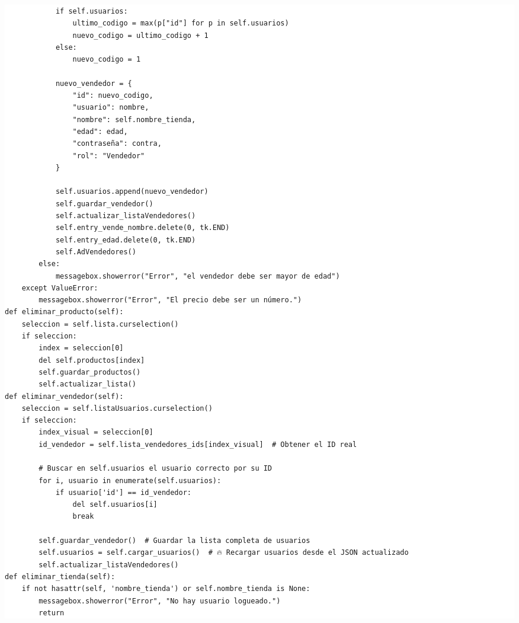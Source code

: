                if self.usuarios:
                    ultimo_codigo = max(p["id"] for p in self.usuarios)
                    nuevo_codigo = ultimo_codigo + 1
                else:
                    nuevo_codigo = 1

                nuevo_vendedor = {
                    "id": nuevo_codigo,
                    "usuario": nombre,
                    "nombre": self.nombre_tienda,
                    "edad": edad,
                    "contraseña": contra,
                    "rol": "Vendedor"
                }

                self.usuarios.append(nuevo_vendedor)
                self.guardar_vendedor()
                self.actualizar_listaVendedores()
                self.entry_vende_nombre.delete(0, tk.END)
                self.entry_edad.delete(0, tk.END)
                self.AdVendedores()
            else:
                messagebox.showerror("Error", "el vendedor debe ser mayor de edad")
        except ValueError:
            messagebox.showerror("Error", "El precio debe ser un número.")
    def eliminar_producto(self):
        seleccion = self.lista.curselection()
        if seleccion:
            index = seleccion[0]
            del self.productos[index]
            self.guardar_productos()
            self.actualizar_lista()
    def eliminar_vendedor(self):
        seleccion = self.listaUsuarios.curselection()
        if seleccion:
            index_visual = seleccion[0]
            id_vendedor = self.lista_vendedores_ids[index_visual]  # Obtener el ID real

            # Buscar en self.usuarios el usuario correcto por su ID
            for i, usuario in enumerate(self.usuarios):
                if usuario['id'] == id_vendedor:
                    del self.usuarios[i]
                    break

            self.guardar_vendedor()  # Guardar la lista completa de usuarios
            self.usuarios = self.cargar_usuarios()  # 🔥 Recargar usuarios desde el JSON actualizado
            self.actualizar_listaVendedores()                    
    def eliminar_tienda(self):
        if not hasattr(self, 'nombre_tienda') or self.nombre_tienda is None:
            messagebox.showerror("Error", "No hay usuario logueado.")
            return
